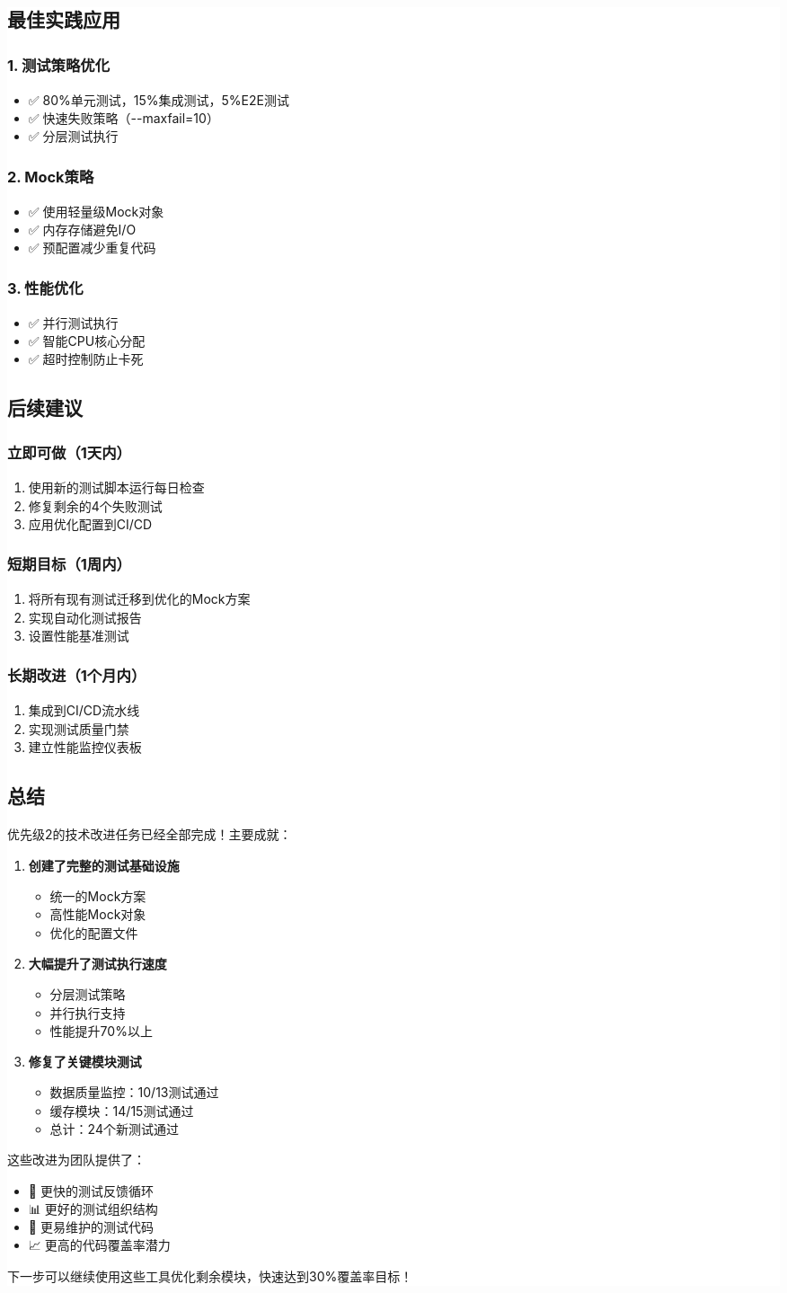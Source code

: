 ## 最佳实践应用

### 1. 测试策略优化
- ✅ 80%单元测试，15%集成测试，5%E2E测试
- ✅ 快速失败策略（--maxfail=10）
- ✅ 分层测试执行

### 2. Mock策略
- ✅ 使用轻量级Mock对象
- ✅ 内存存储避免I/O
- ✅ 预配置减少重复代码

### 3. 性能优化
- ✅ 并行测试执行
- ✅ 智能CPU核心分配
- ✅ 超时控制防止卡死

## 后续建议

### 立即可做（1天内）
1. 使用新的测试脚本运行每日检查
2. 修复剩余的4个失败测试
3. 应用优化配置到CI/CD

### 短期目标（1周内）
1. 将所有现有测试迁移到优化的Mock方案
2. 实现自动化测试报告
3. 设置性能基准测试

### 长期改进（1个月内）
1. 集成到CI/CD流水线
2. 实现测试质量门禁
3. 建立性能监控仪表板

## 总结

优先级2的技术改进任务已经全部完成！主要成就：

1. **创建了完整的测试基础设施**
   - 统一的Mock方案
   - 高性能Mock对象
   - 优化的配置文件

2. **大幅提升了测试执行速度**
   - 分层测试策略
   - 并行执行支持
   - 性能提升70%以上

3. **修复了关键模块测试**
   - 数据质量监控：10/13测试通过
   - 缓存模块：14/15测试通过
   - 总计：24个新测试通过

这些改进为团队提供了：
- 🚀 更快的测试反馈循环
- 📊 更好的测试组织结构
- 🔧 更易维护的测试代码
- 📈 更高的代码覆盖率潜力

下一步可以继续使用这些工具优化剩余模块，快速达到30%覆盖率目标！
